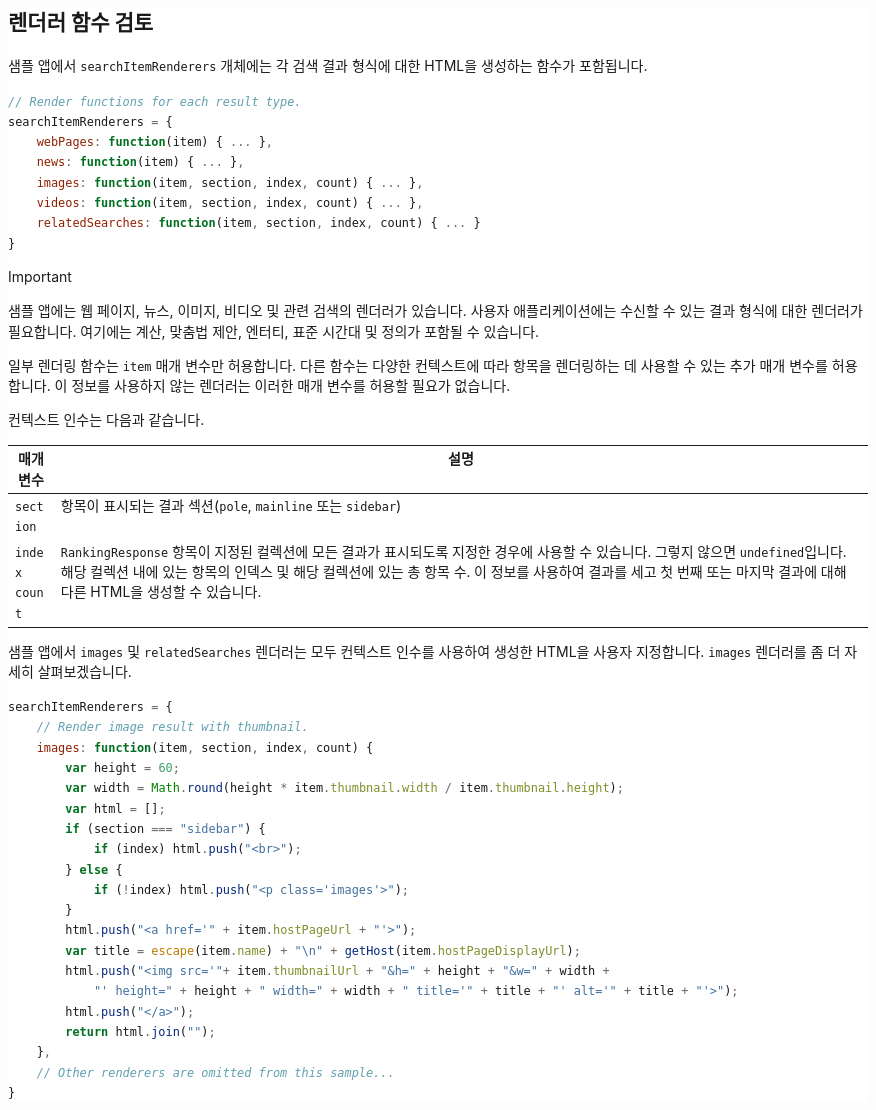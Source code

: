 ## <a name="review-renderer-functions"></a>렌더러 함수 검토

샘플 앱에서 `searchItemRenderers` 개체에는 각 검색 결과 형식에 대한 HTML을 생성하는 함수가 포함됩니다.

```javascript
// Render functions for each result type.
searchItemRenderers = {
    webPages: function(item) { ... },
    news: function(item) { ... },
    images: function(item, section, index, count) { ... },
    videos: function(item, section, index, count) { ... },
    relatedSearches: function(item, section, index, count) { ... }
}
```

> [!IMPORTANT]
> 샘플 앱에는 웹 페이지, 뉴스, 이미지, 비디오 및 관련 검색의 렌더러가 있습니다. 사용자 애플리케이션에는 수신할 수 있는 결과 형식에 대한 렌더러가 필요합니다. 여기에는 계산, 맞춤법 제안, 엔터티, 표준 시간대 및 정의가 포함될 수 있습니다.

일부 렌더링 함수는 `item` 매개 변수만 허용합니다. 다른 함수는 다양한 컨텍스트에 따라 항목을 렌더링하는 데 사용할 수 있는 추가 매개 변수를 허용합니다. 이 정보를 사용하지 않는 렌더러는 이러한 매개 변수를 허용할 필요가 없습니다.

컨텍스트 인수는 다음과 같습니다.

| 매개 변수  | 설명 |
|------------|-------------|
| `section` | 항목이 표시되는 결과 섹션(`pole`, `mainline` 또는 `sidebar`) |
| `index`<br>`count` | `RankingResponse` 항목이 지정된 컬렉션에 모든 결과가 표시되도록 지정한 경우에 사용할 수 있습니다. 그렇지 않으면 `undefined`입니다. 해당 컬렉션 내에 있는 항목의 인덱스 및 해당 컬렉션에 있는 총 항목 수. 이 정보를 사용하여 결과를 세고 첫 번째 또는 마지막 결과에 대해 다른 HTML을 생성할 수 있습니다. |

샘플 앱에서 `images` 및 `relatedSearches` 렌더러는 모두 컨텍스트 인수를 사용하여 생성한 HTML을 사용자 지정합니다. `images` 렌더러를 좀 더 자세히 살펴보겠습니다.

```javascript
searchItemRenderers = {
    // Render image result with thumbnail.
    images: function(item, section, index, count) {
        var height = 60;
        var width = Math.round(height * item.thumbnail.width / item.thumbnail.height);
        var html = [];
        if (section === "sidebar") {
            if (index) html.push("<br>");
        } else {
            if (!index) html.push("<p class='images'>");
        }
        html.push("<a href='" + item.hostPageUrl + "'>");
        var title = escape(item.name) + "\n" + getHost(item.hostPageDisplayUrl);
        html.push("<img src='"+ item.thumbnailUrl + "&h=" + height + "&w=" + width +
            "' height=" + height + " width=" + width + " title='" + title + "' alt='" + title + "'>");
        html.push("</a>");
        return html.join("");
    },
    // Other renderers are omitted from this sample...
}
```
